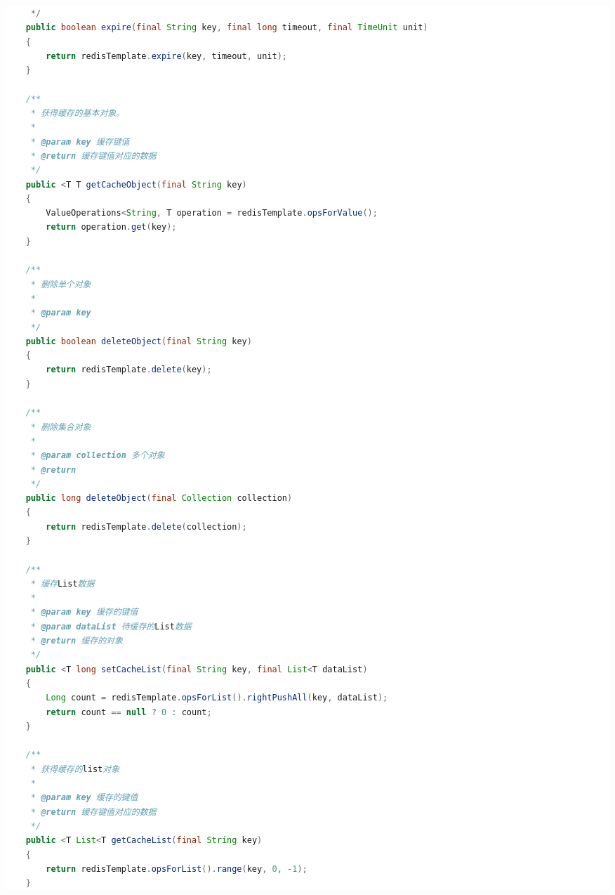 ```java
     */
    public boolean expire(final String key, final long timeout, final TimeUnit unit)
    {
        return redisTemplate.expire(key, timeout, unit);
    }

    /**
     * 获得缓存的基本对象。
     *
     * @param key 缓存键值
     * @return 缓存键值对应的数据
     */
    public <T T getCacheObject(final String key)
    {
        ValueOperations<String, T operation = redisTemplate.opsForValue();
        return operation.get(key);
    }

    /**
     * 删除单个对象
     *
     * @param key
     */
    public boolean deleteObject(final String key)
    {
        return redisTemplate.delete(key);
    }

    /**
     * 删除集合对象
     *
     * @param collection 多个对象
     * @return
     */
    public long deleteObject(final Collection collection)
    {
        return redisTemplate.delete(collection);
    }

    /**
     * 缓存List数据
     *
     * @param key 缓存的键值
     * @param dataList 待缓存的List数据
     * @return 缓存的对象
     */
    public <T long setCacheList(final String key, final List<T dataList)
    {
        Long count = redisTemplate.opsForList().rightPushAll(key, dataList);
        return count == null ? 0 : count;
    }

    /**
     * 获得缓存的list对象
     *
     * @param key 缓存的键值
     * @return 缓存键值对应的数据
     */
    public <T List<T getCacheList(final String key)
    {
        return redisTemplate.opsForList().range(key, 0, -1);
    }

```